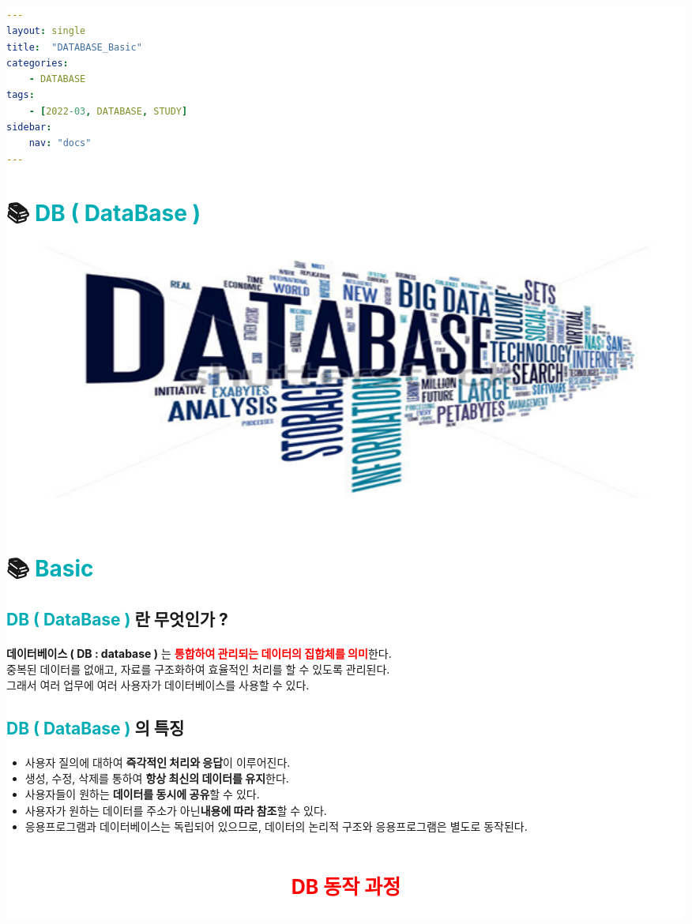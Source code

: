 ```yaml
---
layout: single
title:  "DATABASE_Basic"
categories: 
    - DATABASE
tags: 
    - [2022-03, DATABASE, STUDY]
sidebar:
    nav: "docs"
---
```


# 📚 <a style="color:#00adb5">DB ( DataBase )</a>

<center>
<img width="90%" src="./../../images/database.png">
</center>
<br>

# 📚 <a style="color:#00adb5">Basic</a>

## <a style="color:#00adb5">DB ( DataBase )</a> 란 무엇인가 ?
<strong>데이터베이스 ( DB : database )</strong> 는 <a style="color:red"><strong>통합하여 관리되는 데이터의 집합체를 의미</strong></a>한다.<br>
중복된 데이터를 없애고, 자료를 구조화하여 효율적인 처리를 할 수 있도록 관리된다.<br>
그래서 여러 업무에 여러 사용자가 데이터베이스를 사용할 수 있다.

## <a style="color:#00adb5">DB ( DataBase )</a> 의 특징
- 사용자 질의에 대하여 <strong>즉각적인 처리와 응답</strong>이 이루어진다.
- 생성, 수정, 삭제를 통하여 <strong>항상 최신의 데이터를 유지</strong>한다.
- 사용자들이 원하는 <strong>데이터를 동시에 공유</strong>할 수 있다.
- 사용자가 원하는 데이터를 주소가 아닌<strong>내용에 따라 참조</strong>할 수 있다.
- 응용프로그램과 데이터베이스는 독립되어 있으므로, 데이터의 논리적 구조와 응용프로그램은 별도로 동작된다.
<br>
<figure style="text-align:center;">
<figcaption style="color:red; font-weight:bold; font-size:25px">DB 동작 과정</figcaption><br>
